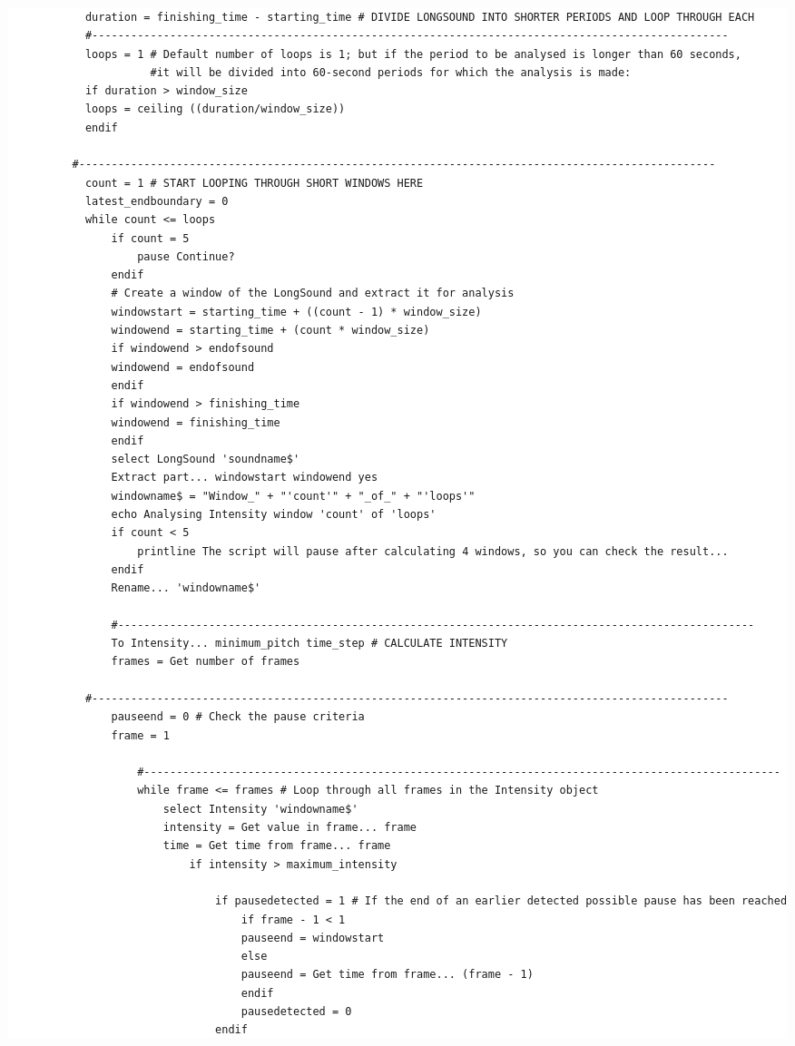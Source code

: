                 duration = finishing_time - starting_time # DIVIDE LONGSOUND INTO SHORTER PERIODS AND LOOP THROUGH EACH
                #--------------------------------------------------------------------------------------------------
                loops = 1 # Default number of loops is 1; but if the period to be analysed is longer than 60 seconds, 
                          #it will be divided into 60-second periods for which the analysis is made:
                if duration > window_size
                loops = ceiling ((duration/window_size))
                endif
          
              #--------------------------------------------------------------------------------------------------
                count = 1 # START LOOPING THROUGH SHORT WINDOWS HERE
                latest_endboundary = 0
                while count <= loops
                    if count = 5
                        pause Continue?
                    endif
                    # Create a window of the LongSound and extract it for analysis
                    windowstart = starting_time + ((count - 1) * window_size)
                    windowend = starting_time + (count * window_size)
                    if windowend > endofsound
                    windowend = endofsound
                    endif
                    if windowend > finishing_time
                    windowend = finishing_time
                    endif
                    select LongSound 'soundname$'
                    Extract part... windowstart windowend yes
                    windowname$ = "Window_" + "'count'" + "_of_" + "'loops'"
                    echo Analysing Intensity window 'count' of 'loops'
                    if count < 5
                        printline The script will pause after calculating 4 windows, so you can check the result...
                    endif
                    Rename... 'windowname$'
          
                    #--------------------------------------------------------------------------------------------------
                    To Intensity... minimum_pitch time_step # CALCULATE INTENSITY
                    frames = Get number of frames
          
                #-------------------------------------------------------------------------------------------------- 
                    pauseend = 0 # Check the pause criteria
                    frame = 1
          
                        #--------------------------------------------------------------------------------------------------
                        while frame <= frames # Loop through all frames in the Intensity object
                            select Intensity 'windowname$'
                            intensity = Get value in frame... frame
                            time = Get time from frame... frame
                                if intensity > maximum_intensity
          
                                    if pausedetected = 1 # If the end of an earlier detected possible pause has been reached
                                        if frame - 1 < 1
                                        pauseend = windowstart
                                        else
                                        pauseend = Get time from frame... (frame - 1)
                                        endif
                                        pausedetected = 0
                                    endif
          
